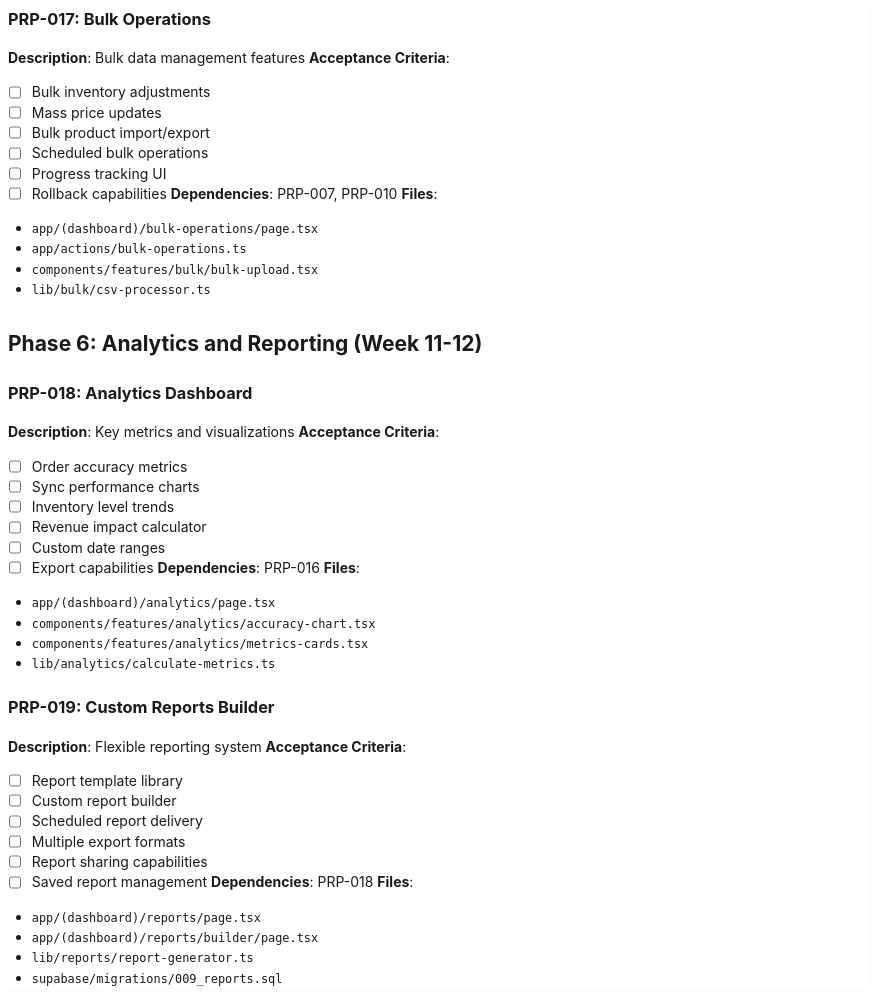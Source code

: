 ### PRP-017: Bulk Operations

**Description**: Bulk data management features
**Acceptance Criteria**:

- [ ] Bulk inventory adjustments
- [ ] Mass price updates
- [ ] Bulk product import/export
- [ ] Scheduled bulk operations
- [ ] Progress tracking UI
- [ ] Rollback capabilities
      **Dependencies**: PRP-007, PRP-010
      **Files**:
- `app/(dashboard)/bulk-operations/page.tsx`
- `app/actions/bulk-operations.ts`
- `components/features/bulk/bulk-upload.tsx`
- `lib/bulk/csv-processor.ts`

## Phase 6: Analytics and Reporting (Week 11-12)

### PRP-018: Analytics Dashboard

**Description**: Key metrics and visualizations
**Acceptance Criteria**:

- [ ] Order accuracy metrics
- [ ] Sync performance charts
- [ ] Inventory level trends
- [ ] Revenue impact calculator
- [ ] Custom date ranges
- [ ] Export capabilities
      **Dependencies**: PRP-016
      **Files**:
- `app/(dashboard)/analytics/page.tsx`
- `components/features/analytics/accuracy-chart.tsx`
- `components/features/analytics/metrics-cards.tsx`
- `lib/analytics/calculate-metrics.ts`

### PRP-019: Custom Reports Builder

**Description**: Flexible reporting system
**Acceptance Criteria**:

- [ ] Report template library
- [ ] Custom report builder
- [ ] Scheduled report delivery
- [ ] Multiple export formats
- [ ] Report sharing capabilities
- [ ] Saved report management
      **Dependencies**: PRP-018
      **Files**:
- `app/(dashboard)/reports/page.tsx`
- `app/(dashboard)/reports/builder/page.tsx`
- `lib/reports/report-generator.ts`
- `supabase/migrations/009_reports.sql`
